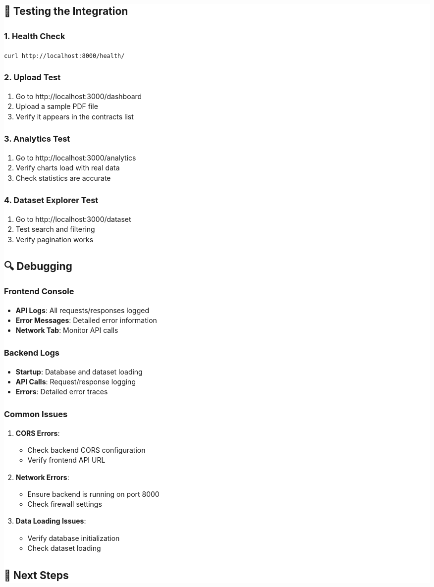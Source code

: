 ## 🧪 Testing the Integration

### **1. Health Check**
```bash
curl http://localhost:8000/health/
```

### **2. Upload Test**
1. Go to http://localhost:3000/dashboard
2. Upload a sample PDF file
3. Verify it appears in the contracts list

### **3. Analytics Test**
1. Go to http://localhost:3000/analytics
2. Verify charts load with real data
3. Check statistics are accurate

### **4. Dataset Explorer Test**
1. Go to http://localhost:3000/dataset
2. Test search and filtering
3. Verify pagination works

## 🔍 Debugging

### **Frontend Console**
- **API Logs**: All requests/responses logged
- **Error Messages**: Detailed error information
- **Network Tab**: Monitor API calls

### **Backend Logs**
- **Startup**: Database and dataset loading
- **API Calls**: Request/response logging
- **Errors**: Detailed error traces

### **Common Issues**

1. **CORS Errors**:
   - Check backend CORS configuration
   - Verify frontend API URL

2. **Network Errors**:
   - Ensure backend is running on port 8000
   - Check firewall settings

3. **Data Loading Issues**:
   - Verify database initialization
   - Check dataset loading

## 🚀 Next Steps
